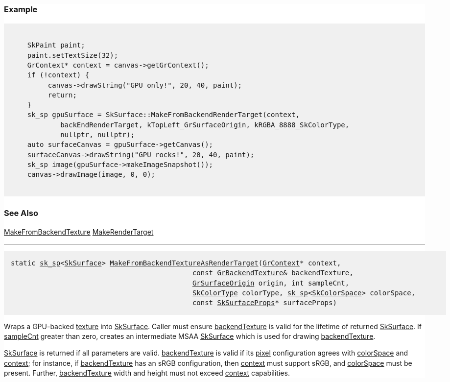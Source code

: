### Example

<pre style="padding: 1em 1em 1em 1em; font-size: 13px width: 62.5em; background-color: #f0f0f0">

    SkPaint paint;
    paint.setTextSize(32);
    GrContext* context = canvas->getGrContext();
    if (!context) {
         canvas->drawString("GPU only!", 20, 40, paint);
         return;
    }
    sk_sp<SkSurface> gpuSurface = SkSurface::MakeFromBackendRenderTarget(context,
            backEndRenderTarget, kTopLeft_GrSurfaceOrigin, kRGBA_8888_SkColorType,
            nullptr, nullptr);
    auto surfaceCanvas = gpuSurface->getCanvas();
    surfaceCanvas->drawString("GPU rocks!", 20, 40, paint);
    sk_sp<SkImage> image(gpuSurface->makeImageSnapshot());
    canvas->drawImage(image, 0, 0);

</pre>

### See Also

<a href='#SkSurface_MakeFromBackendTexture'>MakeFromBackendTexture</a> <a href='#SkSurface_MakeRenderTarget'>MakeRenderTarget</a>

<a name='SkSurface_MakeFromBackendTextureAsRenderTarget'></a>

---

<pre style="padding: 1em 1em 1em 1em; width: 62.5em;background-color: #f0f0f0">
static <a href='undocumented#sk_sp'>sk_sp</a>&lt;<a href='SkSurface_Reference#SkSurface'>SkSurface</a>&gt; <a href='#SkSurface_MakeFromBackendTextureAsRenderTarget'>MakeFromBackendTextureAsRenderTarget</a>(<a href='undocumented#GrContext'>GrContext</a>* context,
                                            const <a href='undocumented#GrBackendTexture'>GrBackendTexture</a>& backendTexture,
                                            <a href='undocumented#GrSurfaceOrigin'>GrSurfaceOrigin</a> origin, int sampleCnt,
                                            <a href='SkImageInfo_Reference#SkColorType'>SkColorType</a> colorType, <a href='undocumented#sk_sp'>sk_sp</a>&lt;<a href='undocumented#SkColorSpace'>SkColorSpace</a>&gt; colorSpace,
                                            const <a href='undocumented#SkSurfaceProps'>SkSurfaceProps</a>* surfaceProps)
</pre>

Wraps a GPU-backed <a href='undocumented#Texture'>texture</a> into <a href='SkSurface_Reference#SkSurface'>SkSurface</a>. Caller must ensure <a href='#SkSurface_MakeFromBackendTextureAsRenderTarget_backendTexture'>backendTexture</a> is
valid for the lifetime of returned <a href='SkSurface_Reference#SkSurface'>SkSurface</a>. If <a href='#SkSurface_MakeFromBackendTextureAsRenderTarget_sampleCnt'>sampleCnt</a> greater than zero,
creates an intermediate MSAA <a href='SkSurface_Reference#SkSurface'>SkSurface</a> which is used for drawing <a href='#SkSurface_MakeFromBackendTextureAsRenderTarget_backendTexture'>backendTexture</a>.

<a href='SkSurface_Reference#SkSurface'>SkSurface</a> is returned if all parameters are valid. <a href='#SkSurface_MakeFromBackendTextureAsRenderTarget_backendTexture'>backendTexture</a> is valid if
its <a href='undocumented#Pixel'>pixel</a> configuration agrees with <a href='#SkSurface_MakeFromBackendTextureAsRenderTarget_colorSpace'>colorSpace</a> and <a href='#SkSurface_MakeFromBackendTextureAsRenderTarget_context'>context</a>; for instance, if
<a href='#SkSurface_MakeFromBackendTextureAsRenderTarget_backendTexture'>backendTexture</a> has an sRGB configuration, then <a href='#SkSurface_MakeFromBackendTextureAsRenderTarget_context'>context</a> must support sRGB,
and <a href='#SkSurface_MakeFromBackendTextureAsRenderTarget_colorSpace'>colorSpace</a> must be present. Further, <a href='#SkSurface_MakeFromBackendTextureAsRenderTarget_backendTexture'>backendTexture</a> width and height must
not exceed <a href='#SkSurface_MakeFromBackendTextureAsRenderTarget_context'>context</a> capabilities.
